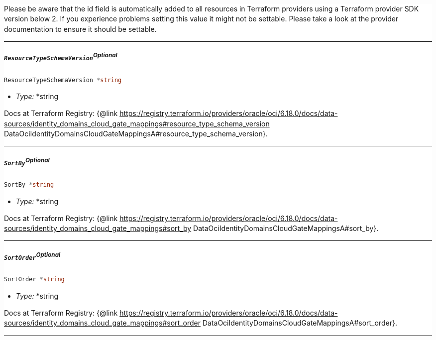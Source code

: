 Please be aware that the id field is automatically added to all resources in Terraform providers using a Terraform provider SDK version below 2.
If you experience problems setting this value it might not be settable. Please take a look at the provider documentation to ensure it should be settable.

---

##### `ResourceTypeSchemaVersion`<sup>Optional</sup> <a name="ResourceTypeSchemaVersion" id="rhizo-co-terraform-provider-oci.dataOciIdentityDomainsCloudGateMappings.DataOciIdentityDomainsCloudGateMappingsAConfig.property.resourceTypeSchemaVersion"></a>

```go
ResourceTypeSchemaVersion *string
```

- *Type:* *string

Docs at Terraform Registry: {@link https://registry.terraform.io/providers/oracle/oci/6.18.0/docs/data-sources/identity_domains_cloud_gate_mappings#resource_type_schema_version DataOciIdentityDomainsCloudGateMappingsA#resource_type_schema_version}.

---

##### `SortBy`<sup>Optional</sup> <a name="SortBy" id="rhizo-co-terraform-provider-oci.dataOciIdentityDomainsCloudGateMappings.DataOciIdentityDomainsCloudGateMappingsAConfig.property.sortBy"></a>

```go
SortBy *string
```

- *Type:* *string

Docs at Terraform Registry: {@link https://registry.terraform.io/providers/oracle/oci/6.18.0/docs/data-sources/identity_domains_cloud_gate_mappings#sort_by DataOciIdentityDomainsCloudGateMappingsA#sort_by}.

---

##### `SortOrder`<sup>Optional</sup> <a name="SortOrder" id="rhizo-co-terraform-provider-oci.dataOciIdentityDomainsCloudGateMappings.DataOciIdentityDomainsCloudGateMappingsAConfig.property.sortOrder"></a>

```go
SortOrder *string
```

- *Type:* *string

Docs at Terraform Registry: {@link https://registry.terraform.io/providers/oracle/oci/6.18.0/docs/data-sources/identity_domains_cloud_gate_mappings#sort_order DataOciIdentityDomainsCloudGateMappingsA#sort_order}.

---
